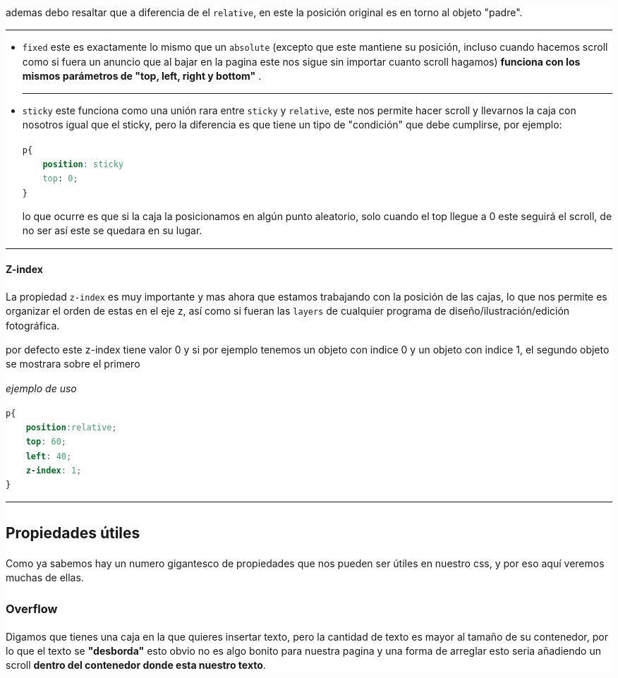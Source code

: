   ademas debo resaltar que a diferencia de el `relative`, en este la posición original es en torno al objeto "padre".

  ---

+ `fixed` este es exactamente lo mismo que un `absolute` (excepto que este mantiene su posición, incluso cuando hacemos scroll como si fuera un anuncio que al bajar en la pagina este nos sigue sin importar cuanto scroll hagamos) **funciona con los mismos parámetros de "top, left, right y bottom"** .

  ---

+ `sticky` este funciona como una unión rara entre `sticky` y `relative`, este nos permite hacer scroll y llevarnos la caja con nosotros igual que el sticky, pero la diferencia es que tiene un tipo de "condición" que debe cumplirse, por ejemplo:

  ~~~css
  p{
      position: sticky
      top: 0;
  }
  ~~~

  lo que ocurre es que si la caja la posicionamos en algún punto aleatorio, solo cuando el top llegue a 0 este seguirá el scroll, de no ser así este se quedara en su lugar.

---

#### Z-index

La propiedad `z-index` es muy importante y mas ahora que estamos trabajando con la posición de las cajas, lo que nos permite es organizar el orden de estas en el eje z, así como si fueran las `layers` de cualquier programa de diseño/ilustración/edición fotográfica.

por defecto este z-index tiene valor 0 y si por ejemplo tenemos un objeto con indice 0 y un objeto con indice 1, el segundo objeto se mostrara sobre el primero

*ejemplo de uso*

~~~css
p{
    position:relative;
    top: 60;
    left: 40;
    z-index: 1;
}
~~~

---

## Propiedades útiles
Como ya sabemos hay un numero gigantesco de propiedades que nos pueden ser útiles en nuestro css, y por eso aquí veremos muchas de ellas.
### Overflow

Digamos que tienes una caja en la que quieres insertar texto, pero la cantidad de texto es mayor al tamaño de su contenedor, por lo que el texto se **"desborda"** esto obvio no es algo bonito para nuestra pagina y una forma de arreglar esto seria añadiendo un scroll **dentro del contenedor donde esta nuestro texto**.
